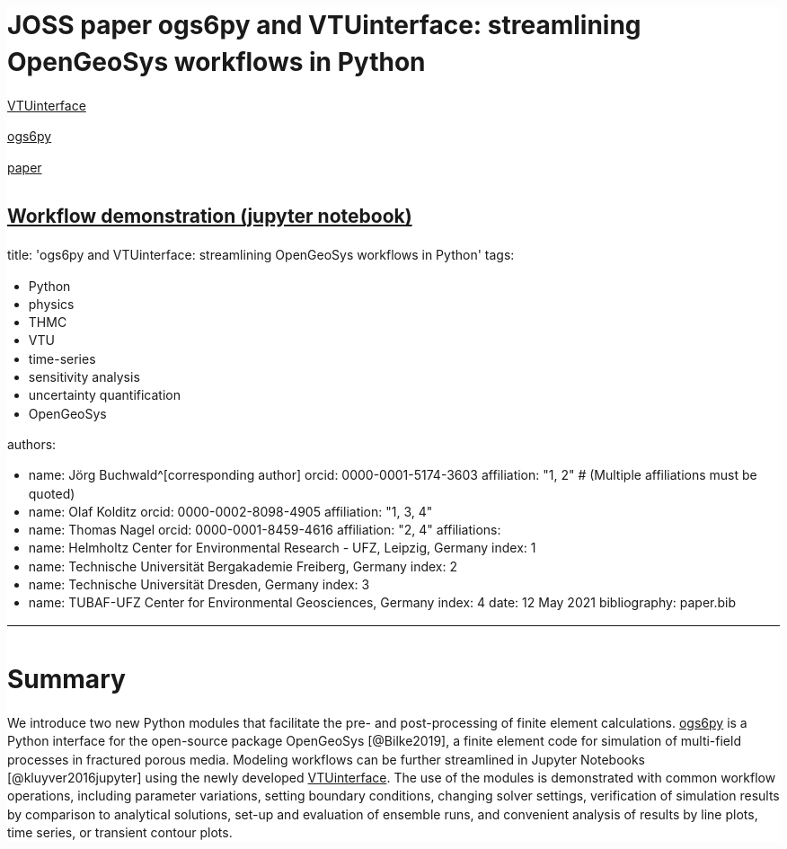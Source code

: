 # JOSS paper ogs6py and VTUinterface: streamlining OpenGeoSys workflows in Python

[VTUinterface](https://github.com/joergbuchwald/VTUinterface)

[ogs6py](https://github.com/joergbuchwald/ogs6py)

[paper](https://github.com/joergbuchwald/joss_ogs6py_VTUinterface/blob/master/paper/paper.md)

[Workflow demonstration (jupyter notebook)](https://github.com/joergbuchwald/joss_ogs6py_VTUinterface/blob/master/demo/paper_ogs6py_vtuio.ipynb)
---
title: 'ogs6py and VTUinterface: streamlining OpenGeoSys workflows in Python'
tags:
  - Python
  - physics
  - THMC
  - VTU
  - time-series
  - sensitivity analysis
  - uncertainty quantification
  - OpenGeoSys

authors:
  - name: Jörg Buchwald^[corresponding author]
    orcid: 0000-0001-5174-3603
    affiliation: "1, 2" # (Multiple affiliations must be quoted)
  - name: Olaf Kolditz
    orcid: 0000-0002-8098-4905
    affiliation: "1, 3, 4"
  - name: Thomas Nagel
    orcid: 0000-0001-8459-4616
    affiliation: "2, 4"
affiliations:
 - name: Helmholtz Center for Environmental Research - UFZ, Leipzig, Germany
   index: 1
 - name: Technische Universität Bergakademie Freiberg, Germany
   index: 2
 - name: Technische Universität Dresden, Germany
   index: 3
 - name: TUBAF-UFZ Center for Environmental Geosciences, Germany
   index: 4
date: 12 May 2021
bibliography: paper.bib

---

# Summary

We introduce two new Python modules that facilitate the pre- and post-processing of finite element calculations. [ogs6py](https://github.com/joergbuchwald/ogs6py) is a Python interface for the open-source package OpenGeoSys [@Bilke2019], a finite element code for simulation of multi-field processes in fractured porous media. Modeling workflows can be further streamlined in Jupyter Notebooks [@kluyver2016jupyter] using the newly developed [VTUinterface](https://github.com/joergbuchwald/VTUinterface).
The use of the modules is demonstrated with common workflow operations, including parameter variations, setting boundary conditions, changing solver settings, verification of simulation results by comparison to analytical solutions, set-up and evaluation of ensemble runs, and convenient analysis of results by line plots, time series, or transient contour plots.
